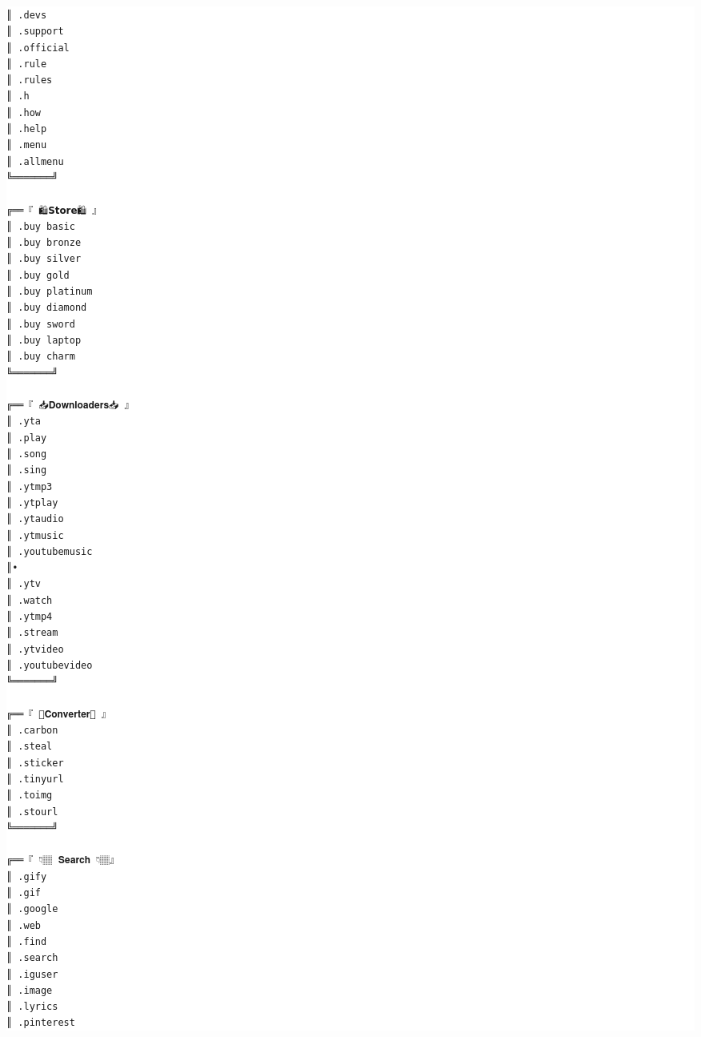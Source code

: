 ```sh
║ .devs
║ .support
║ .official
║ .rule
║ .rules
║ .h
║ .how
║ .help
║ .menu
║ .allmenu
╚═══════╝

╔══『 🛍️𝗦𝘁𝗼𝗿𝗲🛍️ 』
║ .buy basic
║ .buy bronze
║ .buy silver
║ .buy gold
║ .buy platinum
║ .buy diamond
║ .buy sword
║ .buy laptop
║ .buy charm
╚═══════╝

╔══『 📥𝐃𝐨𝐰𝐧𝐥𝐨𝐚𝐝𝐞𝐫𝐬📥 』
║ .yta
║ .play
║ .song
║ .sing
║ .ytmp3
║ .ytplay
║ .ytaudio
║ .ytmusic
║ .youtubemusic
║•
║ .ytv
║ .watch
║ .ytmp4
║ .stream
║ .ytvideo
║ .youtubevideo
╚═══════╝

╔══『 📼𝐂𝐨𝐧𝐯𝐞𝐫𝐭𝐞𝐫📼 』
║ .carbon
║ .steal
║ .sticker
║ .tinyurl
║ .toimg
║ .stourl
╚═══════╝

╔══『 👇🏽 𝐒𝐞𝐚𝐫𝐜𝐡 👇🏽』
║ .gify
║ .gif
║ .google
║ .web
║ .find
║ .search
║ .iguser
║ .image
║ .lyrics
║ .pinterest
```